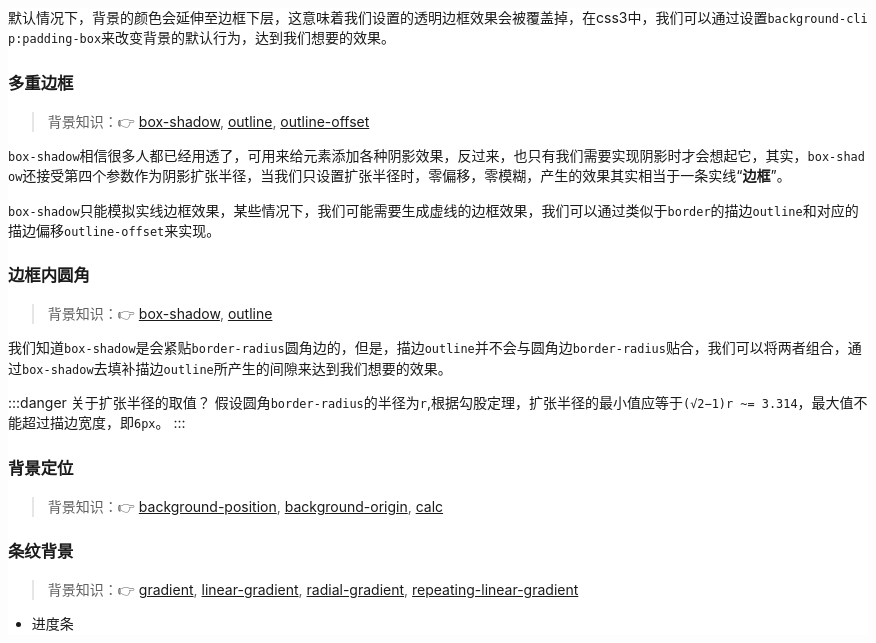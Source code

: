 默认情况下，背景的颜色会延伸至边框下层，这意味着我们设置的透明边框效果会被覆盖掉，在css3中，我们可以通过设置`background-clip:padding-box`来改变背景的默认行为，达到我们想要的效果。

<CodePen title="translucent-borders" slug="QWvzYGx" tab="js,result" :editable="true" :preview="true" :height="350" />

### 多重边框

> 背景知识：:point_right: [box-shadow](https://developer.mozilla.org/zh-CN/docs/Web/CSS/box-shadow), [outline](https://developer.mozilla.org/zh-CN/docs/Web/CSS/outline), [outline-offset](https://developer.mozilla.org/zh-CN/docs/Web/CSS/outline-offset)

`box-shadow`相信很多人都已经用透了，可用来给元素添加各种阴影效果，反过来，也只有我们需要实现阴影时才会想起它，其实，`box-shadow`还接受第四个参数作为阴影扩张半径，当我们只设置扩张半径时，零偏移，零模糊，产生的效果其实相当于一条实线“**边框**”。

`box-shadow`只能模拟实线边框效果，某些情况下，我们可能需要生成虚线的边框效果，我们可以通过类似于`border`的描边`outline`和对应的描边偏移`outline-offset`来实现。

<CodePen title="multiple-borders" slug="WNjLmoq" tab="js,result" :editable="true" :preview="true" :height="370" />

### 边框内圆角

> 背景知识：:point_right: [box-shadow](https://developer.mozilla.org/zh-CN/docs/Web/CSS/box-shadow), [outline](https://developer.mozilla.org/zh-CN/docs/Web/CSS/outline)

我们知道`box-shadow`是会紧贴`border-radius`圆角边的，但是，描边`outline`并不会与圆角边`border-radius`贴合，我们可以将两者组合，通过`box-shadow`去填补描边`outline`所产生的间隙来达到我们想要的效果。

:::danger 关于扩张半径的取值？
假设圆角`border-radius`的半径为`r`,根据勾股定理，扩张半径的最小值应等于`(√2−1)r ~= 3.314`，最大值不能超过描边宽度，即`6px`。
:::

<CodePen title="inner-rounding" slug="NWjoNbX" tab="js,result" :editable="true" :preview="true" :height="370" />

### 背景定位

> 背景知识：:point_right: [background-position](https://developer.mozilla.org/zh-CN/docs/Web/CSS/background-position), [background-origin](https://developer.mozilla.org/zh-CN/docs/Web/CSS/background-origin), [calc](https://developer.mozilla.org/zh-CN/docs/Web/CSS/calc)

<CodePen title="extended-bg-position" slug="MWmLvzQ" tab="js,result" :editable="true" :preview="true" :height="370" />

### 条纹背景

> 背景知识：:point_right: [gradient](https://developer.mozilla.org/zh-CN/docs/Web/CSS/gradient), [linear-gradient](https://developer.mozilla.org/zh-CN/docs/Web/CSS/linear-gradient), [radial-gradient](https://developer.mozilla.org/zh-CN/docs/Web/CSS/radial-gradient), [repeating-linear-gradient](https://developer.mozilla.org/zh-CN/docs/Web/CSS/repeating-linear-gradient)

- 进度条

<CodePen title="stripes-background-linear" slug="OJmdOaG" tab="js,result" :editable="true" :preview="true" :height="370" />
